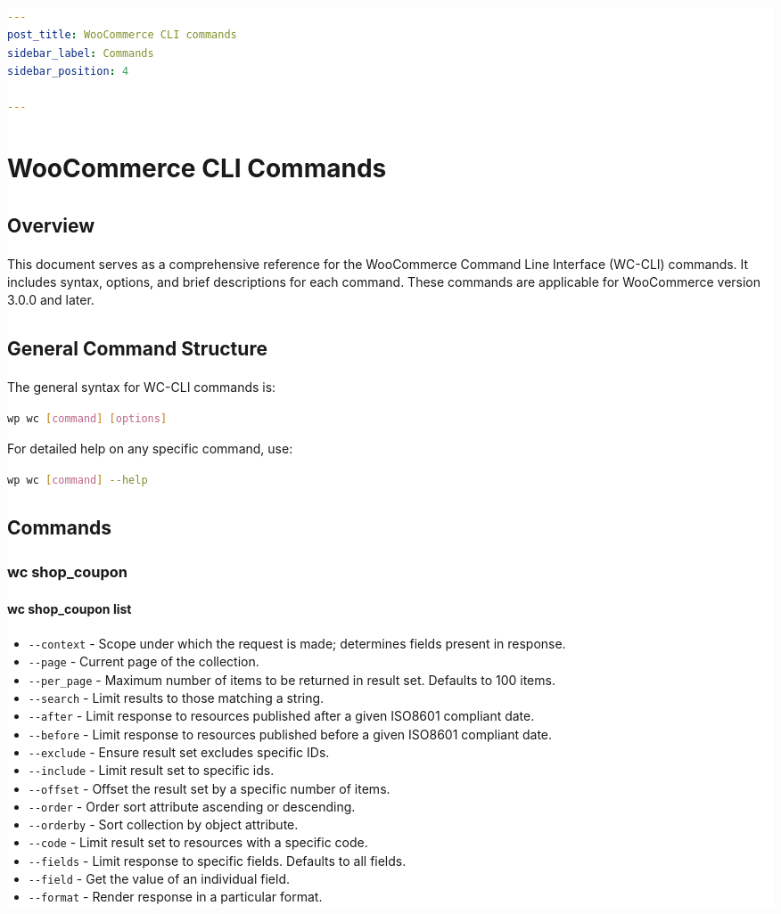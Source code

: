```yaml
---
post_title: WooCommerce CLI commands
sidebar_label: Commands
sidebar_position: 4

---
```


# WooCommerce CLI Commands

## Overview

This document serves as a comprehensive reference for the WooCommerce Command Line Interface (WC-CLI) commands. It includes syntax, options, and brief descriptions for each command. These commands are applicable for WooCommerce version 3.0.0 and later.

## General Command Structure

The general syntax for WC-CLI commands is:

```bash
wp wc [command] [options]
```

For detailed help on any specific command, use:

```bash
wp wc [command] --help
```

## Commands

### wc shop_coupon

#### wc shop_coupon list

- `--context` - Scope under which the request is made; determines fields present in response.
- `--page` - Current page of the collection.
- `--per_page` - Maximum number of items to be returned in result set. Defaults to 100 items.
- `--search` - Limit results to those matching a string.
- `--after` - Limit response to resources published after a given ISO8601 compliant date.
- `--before` - Limit response to resources published before a given ISO8601 compliant date.
- `--exclude` - Ensure result set excludes specific IDs.
- `--include` - Limit result set to specific ids.
- `--offset` - Offset the result set by a specific number of items.
- `--order` - Order sort attribute ascending or descending.
- `--orderby` - Sort collection by object attribute.
- `--code` - Limit result set to resources with a specific code.
- `--fields` - Limit response to specific fields. Defaults to all fields.
- `--field` - Get the value of an individual field.
- `--format` - Render response in a particular format.
